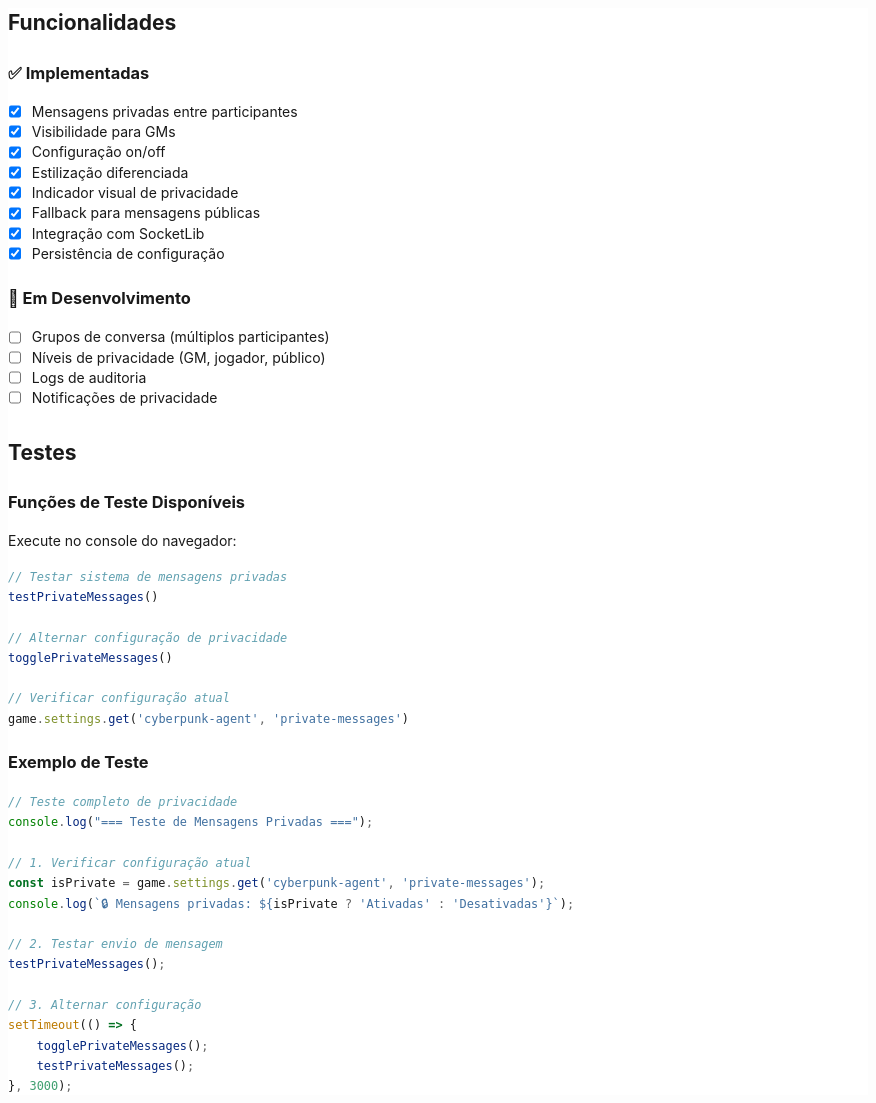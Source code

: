 ## Funcionalidades

### ✅ Implementadas

- [x] Mensagens privadas entre participantes
- [x] Visibilidade para GMs
- [x] Configuração on/off
- [x] Estilização diferenciada
- [x] Indicador visual de privacidade
- [x] Fallback para mensagens públicas
- [x] Integração com SocketLib
- [x] Persistência de configuração

### 🔄 Em Desenvolvimento

- [ ] Grupos de conversa (múltiplos participantes)
- [ ] Níveis de privacidade (GM, jogador, público)
- [ ] Logs de auditoria
- [ ] Notificações de privacidade

## Testes

### Funções de Teste Disponíveis

Execute no console do navegador:

```javascript
// Testar sistema de mensagens privadas
testPrivateMessages()

// Alternar configuração de privacidade
togglePrivateMessages()

// Verificar configuração atual
game.settings.get('cyberpunk-agent', 'private-messages')
```

### Exemplo de Teste

```javascript
// Teste completo de privacidade
console.log("=== Teste de Mensagens Privadas ===");

// 1. Verificar configuração atual
const isPrivate = game.settings.get('cyberpunk-agent', 'private-messages');
console.log(`🔒 Mensagens privadas: ${isPrivate ? 'Ativadas' : 'Desativadas'}`);

// 2. Testar envio de mensagem
testPrivateMessages();

// 3. Alternar configuração
setTimeout(() => {
    togglePrivateMessages();
    testPrivateMessages();
}, 3000);
```

